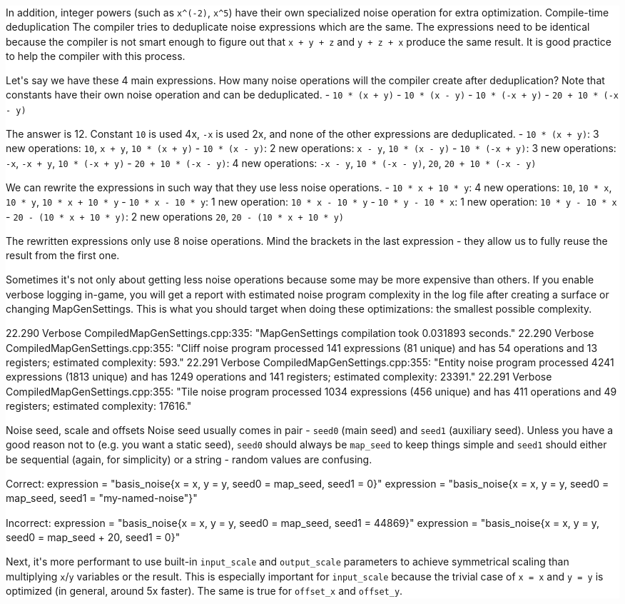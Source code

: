 In addition, integer powers (such as `x^(-2)`, `x^5`) have their own specialized noise operation for extra optimization.
Compile-time deduplication
The compiler tries to deduplicate noise expressions which are the same. The expressions need to be identical because the compiler is not smart enough to figure out that `x + y + z` and `y + z + x` produce the same result. It is good practice to help the compiler with this process.

Let's say we have these 4 main expressions. How many noise operations will the compiler create after deduplication? Note that constants have their own noise operation and can be deduplicated. - `10 * (x + y)` - `10 * (x - y)` - `10 * (-x + y)` - `20 + 10 * (-x - y)`

The answer is 12. Constant `10` is used 4x, `-x` is used 2x, and none of the other expressions are deduplicated. - `10 * (x + y)`: 3 new operations: `10`, `x + y`, `10 * (x + y)` - `10 * (x - y)`: 2 new operations: `x - y`, `10 * (x - y)` - `10 * (-x + y)`: 3 new operations: `-x`, `-x + y`, `10 * (-x + y)` - `20 + 10 * (-x - y)`: 4 new operations: `-x - y`, `10 * (-x - y)`, `20`, `20 + 10 * (-x - y)`

We can rewrite the expressions in such way that they use less noise operations. - `10 * x + 10 * y`: 4 new operations: `10`, `10 * x`, `10 * y`, `10 * x + 10 * y` - `10 * x - 10 * y`: 1 new operation: `10 * x - 10 * y` - `10 * y - 10 * x`: 1 new operation: `10 * y - 10 * x` - `20 - (10 * x + 10 * y)`: 2 new operations `20`, `20 - (10 * x + 10 * y)`

The rewritten expressions only use 8 noise operations. Mind the brackets in the last expression - they allow us to fully reuse the result from the first one.

Sometimes it's not only about getting less noise operations because some may be more expensive than others. If you enable verbose logging in-game, you will get a report with estimated noise program complexity in the log file after creating a surface or changing MapGenSettings. This is what you should target when doing these optimizations: the smallest possible complexity.

22.290 Verbose CompiledMapGenSettings.cpp:335: "MapGenSettings compilation took 0.031893 seconds."
22.290 Verbose CompiledMapGenSettings.cpp:355:   "Cliff noise program processed 141 expressions (81 unique) and has 54 operations and 13 registers; estimated complexity: 593."
22.291 Verbose CompiledMapGenSettings.cpp:355:   "Entity noise program processed 4241 expressions (1813 unique) and has 1249 operations and 141 registers; estimated complexity: 23391."
22.291 Verbose CompiledMapGenSettings.cpp:355:   "Tile noise program processed 1034 expressions (456 unique) and has 411 operations and 49 registers; estimated complexity: 17616."

Noise seed, scale and offsets
Noise seed usually comes in pair - `seed0` (main seed) and `seed1` (auxiliary seed). Unless you have a good reason not to (e.g. you want a static seed), `seed0` should always be `map_seed` to keep things simple and `seed1` should either be sequential (again, for simplicity) or a string - random values are confusing.

Correct:
  expression = "basis_noise{x = x, y = y, seed0 = map_seed, seed1 = 0}"
  expression = "basis_noise{x = x, y = y, seed0 = map_seed, seed1 = \"my-named-noise\"}"

Incorrect:
  expression = "basis_noise{x = x, y = y, seed0 = map_seed, seed1 = 44869}"
  expression = "basis_noise{x = x, y = y, seed0 = map_seed + 20, seed1 = 0}"

Next, it's more performant to use built-in `input_scale` and `output_scale` parameters to achieve symmetrical scaling than multiplying `x`/`y` variables or the result. This is especially important for `input_scale` because the trivial case of `x = x` and `y = y` is optimized (in general, around 5x faster). The same is true for `offset_x` and `offset_y`.
